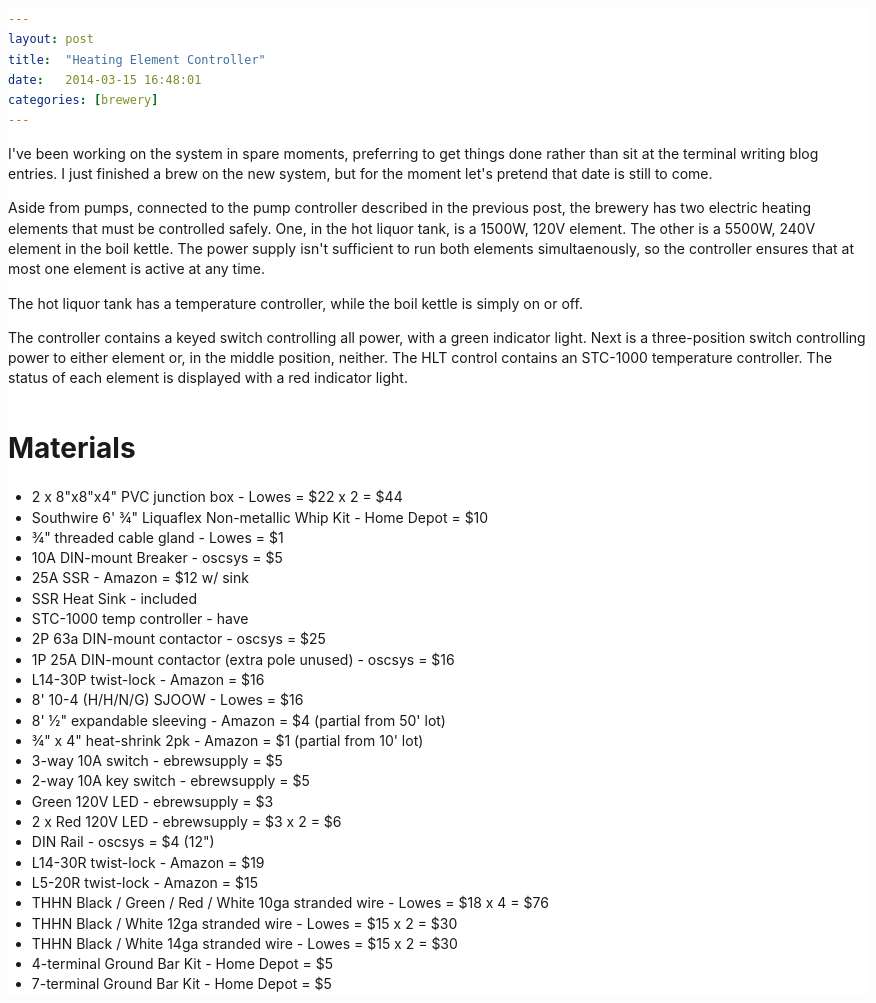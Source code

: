 ```yaml
---
layout: post
title:  "Heating Element Controller"
date:   2014-03-15 16:48:01
categories: [brewery]
---
```


I've been working on the system in spare moments, preferring to get things done rather than sit at the terminal writing blog entries.
I just finished a brew on the new system, but for the moment let's pretend that date is still to come.

Aside from pumps, connected to the pump controller described in the previous post, the brewery has two electric heating elements that must be controlled safely.
One, in the hot liquor tank, is a 1500W, 120V element.
The other is a 5500W, 240V element in the boil kettle.
The power supply isn't sufficient to run both elements simultaenously, so the controller ensures that at most one element is active at any time.

The hot liquor tank has a temperature controller, while the boil kettle is simply on or off.

The controller contains a keyed switch controlling all power, with a green indicator light.
Next is a three-position switch controlling power to either element or, in the middle position, neither.
The HLT control contains an STC-1000 temperature controller.
The status of each element is displayed with a red indicator light.

Materials
=========

* 2 x 8"x8"x4" PVC junction box - Lowes = $22 x 2 = $44
* Southwire 6' &frac34;" Liquaflex Non-metallic Whip Kit - Home Depot = $10
* &frac34;" threaded cable gland - Lowes = $1
* 10A DIN-mount Breaker - oscsys = $5
* 25A SSR - Amazon = $12 w/ sink
* SSR Heat Sink - included
* STC-1000 temp controller - have
* 2P 63a DIN-mount contactor - oscsys = $25
* 1P 25A DIN-mount contactor (extra pole unused) - oscsys = $16
* L14-30P twist-lock - Amazon = $16
* 8' 10-4 (H/H/N/G) SJOOW - Lowes = $16
* 8' &frac12;" expandable sleeving - Amazon = $4 (partial from 50' lot)
* &frac34;" x 4" heat-shrink 2pk - Amazon = $1 (partial from 10' lot)
* 3-way 10A switch - ebrewsupply = $5
* 2-way 10A key switch - ebrewsupply = $5
* Green 120V LED - ebrewsupply = $3
* 2 x Red 120V LED - ebrewsupply = $3 x 2 = $6
* DIN Rail - oscsys = $4 (12")
* L14-30R twist-lock - Amazon = $19
* L5-20R twist-lock - Amazon = $15
* THHN Black / Green / Red / White 10ga stranded wire - Lowes = $18 x 4 = $76
* THHN Black / White 12ga stranded wire - Lowes = $15 x 2 = $30
* THHN Black / White 14ga stranded wire - Lowes = $15 x 2 = $30
* 4-terminal Ground Bar Kit - Home Depot = $5
* 7-terminal Ground Bar Kit - Home Depot = $5
